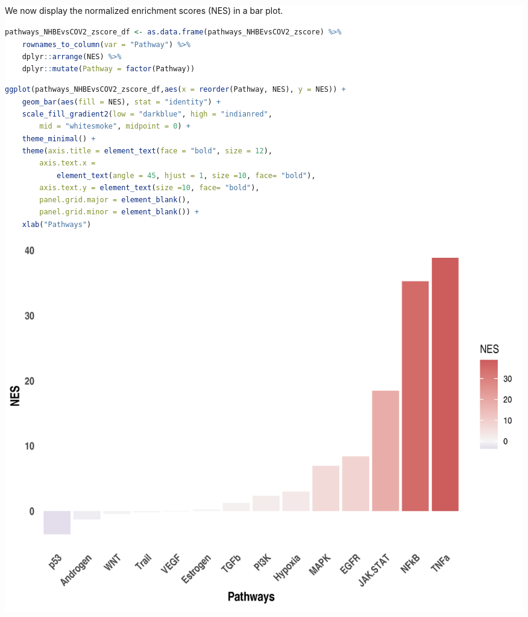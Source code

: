 We now display the normalized enrichment scores (NES) in a bar plot.

``` r
pathways_NHBEvsCOV2_zscore_df <- as.data.frame(pathways_NHBEvsCOV2_zscore) %>% 
    rownames_to_column(var = "Pathway") %>%
    dplyr::arrange(NES) %>%
    dplyr::mutate(Pathway = factor(Pathway))
```

``` r
ggplot(pathways_NHBEvsCOV2_zscore_df,aes(x = reorder(Pathway, NES), y = NES)) + 
    geom_bar(aes(fill = NES), stat = "identity") +
    scale_fill_gradient2(low = "darkblue", high = "indianred", 
        mid = "whitesmoke", midpoint = 0) + 
    theme_minimal() +
    theme(axis.title = element_text(face = "bold", size = 12),
        axis.text.x = 
            element_text(angle = 45, hjust = 1, size =10, face= "bold"),
        axis.text.y = element_text(size =10, face= "bold"),
        panel.grid.major = element_blank(), 
        panel.grid.minor = element_blank()) +
    xlab("Pathways")
```

![](ProgenyDorothea_files/figure-gfm/unnamed-chunk-7-1.png)
